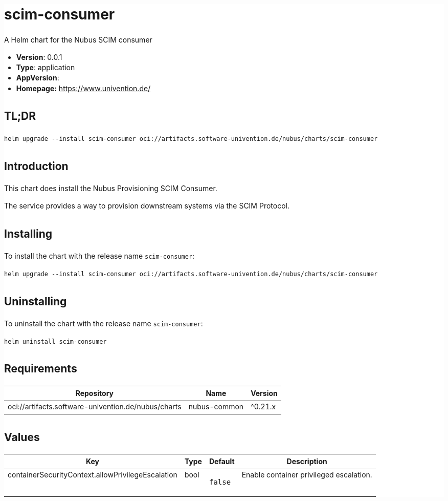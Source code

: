 # scim-consumer

A Helm chart for the Nubus SCIM consumer

- **Version**: 0.0.1
- **Type**: application
- **AppVersion**:
- **Homepage:** <https://www.univention.de/>

## TL;DR

```console
helm upgrade --install scim-consumer oci://artifacts.software-univention.de/nubus/charts/scim-consumer
```

## Introduction

This chart does install the Nubus Provisioning SCIM Consumer.

The service provides a way to provision downstream systems via the SCIM Protocol.

## Installing

To install the chart with the release name `scim-consumer`:

```console
helm upgrade --install scim-consumer oci://artifacts.software-univention.de/nubus/charts/scim-consumer
```

## Uninstalling

To uninstall the chart with the release name `scim-consumer`:

```console
helm uninstall scim-consumer
```

## Requirements

| Repository | Name | Version |
|------------|------|---------|
| oci://artifacts.software-univention.de/nubus/charts | nubus-common | ^0.21.x |

## Values

<table>
	<thead>
		<th>Key</th>
		<th>Type</th>
		<th>Default</th>
		<th>Description</th>
	</thead>
	<tbody>
		<tr>
			<td>containerSecurityContext.allowPrivilegeEscalation</td>
			<td>bool</td>
			<td><pre lang="json">
false
</pre>
</td>
			<td>Enable container privileged escalation.</td>
		</tr>